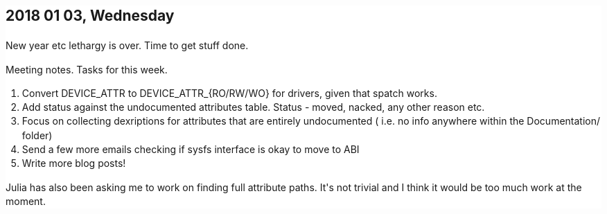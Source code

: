 ## 2018 01 03, Wednesday

New year etc lethargy is over. Time to get stuff done.

Meeting notes. Tasks for this week.

1. Convert DEVICE\_ATTR to DEVICE\_ATTR\_{RO/RW/WO} for drivers, given that
   spatch works.
2. Add status against the undocumented attributes table. Status - moved, nacked,
   any other reason etc.
3. Focus on collecting dexriptions for attributes that are entirely
   undocumented ( i.e. no info anywhere within the Documentation/ folder)
4. Send a few more emails checking if sysfs interface is okay to move to ABI
5. Write more blog posts!

Julia has also been asking me to work on finding full attribute paths. It's not
trivial and I think it would be too much work at the moment.
